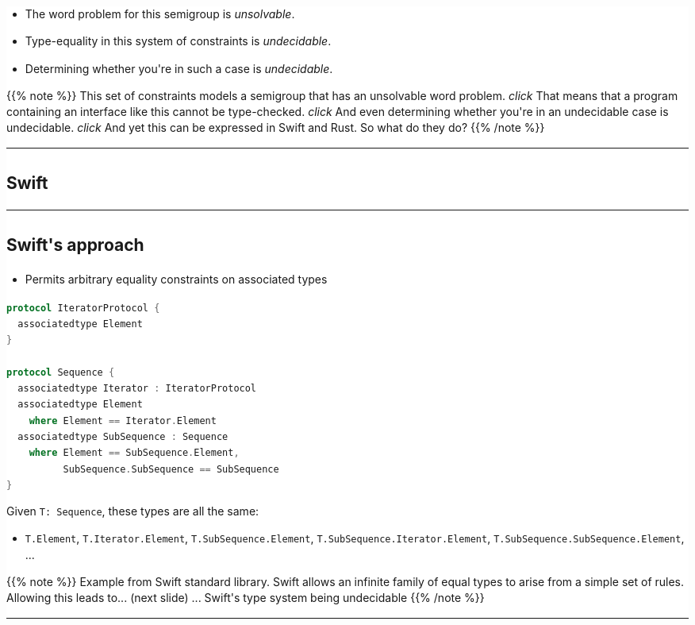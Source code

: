 <div class="fragment">

- The word problem for this semigroup is *unsolvable*.

</div><div class="fragment">

- Type-equality in this system of constraints is *undecidable*.

</div><div class="fragment">

- Determining whether you're in such a case is *undecidable*.

</div>

{{% note %}}
This set of constraints models a semigroup that has an unsolvable word problem. *click*
That means that a program containing an interface like this cannot be type-checked. *click*
And even determining whether you're in an undecidable case is undecidable. *click*
And yet this can be expressed in Swift and Rust. So what do they do?
{{% /note %}}

---



## Swift

---

## Swift's approach

- Permits arbitrary equality constraints on associated types

```swift
protocol IteratorProtocol {
  associatedtype Element
}

protocol Sequence {
  associatedtype Iterator : IteratorProtocol
  associatedtype Element
    where Element == Iterator.Element
  associatedtype SubSequence : Sequence
    where Element == SubSequence.Element,
          SubSequence.SubSequence == SubSequence
}
```

Given `T: Sequence`, these types are all the same:

- `T.Element`, `T.Iterator.Element`, `T.SubSequence.Element`,
  `T.SubSequence.Iterator.Element`, `T.SubSequence.SubSequence.Element`, ...

{{% note %}}
Example from Swift standard library.
Swift allows an infinite family of equal types to arise from a simple set of rules.
Allowing this leads to... (next slide) ... Swift's type system being undecidable
{{% /note %}}

---